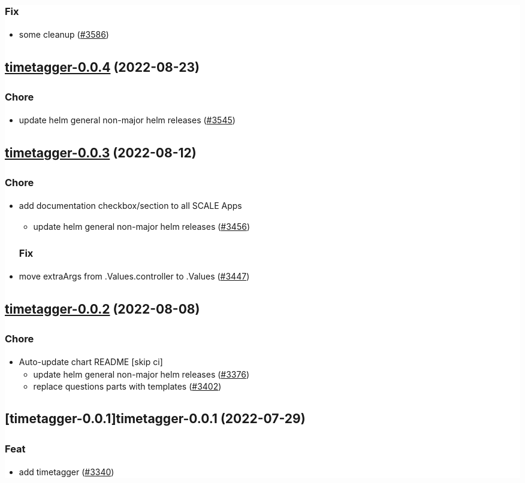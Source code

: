 ### Fix

- some cleanup ([#3586](https://github.com/truecharts/charts/issues/3586))




## [timetagger-0.0.4](https://github.com/truecharts/charts/compare/timetagger-0.0.3...timetagger-0.0.4) (2022-08-23)

### Chore

- update helm general non-major helm releases ([#3545](https://github.com/truecharts/charts/issues/3545))




## [timetagger-0.0.3](https://github.com/truecharts/charts/compare/timetagger-0.0.2...timetagger-0.0.3) (2022-08-12)

### Chore

- add documentation checkbox/section to all SCALE Apps
  - update helm general non-major helm releases ([#3456](https://github.com/truecharts/charts/issues/3456))

  ### Fix

- move extraArgs from .Values.controller to .Values ([#3447](https://github.com/truecharts/charts/issues/3447))




## [timetagger-0.0.2](https://github.com/truecharts/charts/compare/timetagger-0.0.1...timetagger-0.0.2) (2022-08-08)

### Chore

- Auto-update chart README [skip ci]
  - update helm general non-major helm releases ([#3376](https://github.com/truecharts/charts/issues/3376))
  - replace questions parts with templates ([#3402](https://github.com/truecharts/charts/issues/3402))




## [timetagger-0.0.1]timetagger-0.0.1 (2022-07-29)

### Feat

- add timetagger ([#3340](https://github.com/truecharts/apps/issues/3340))
